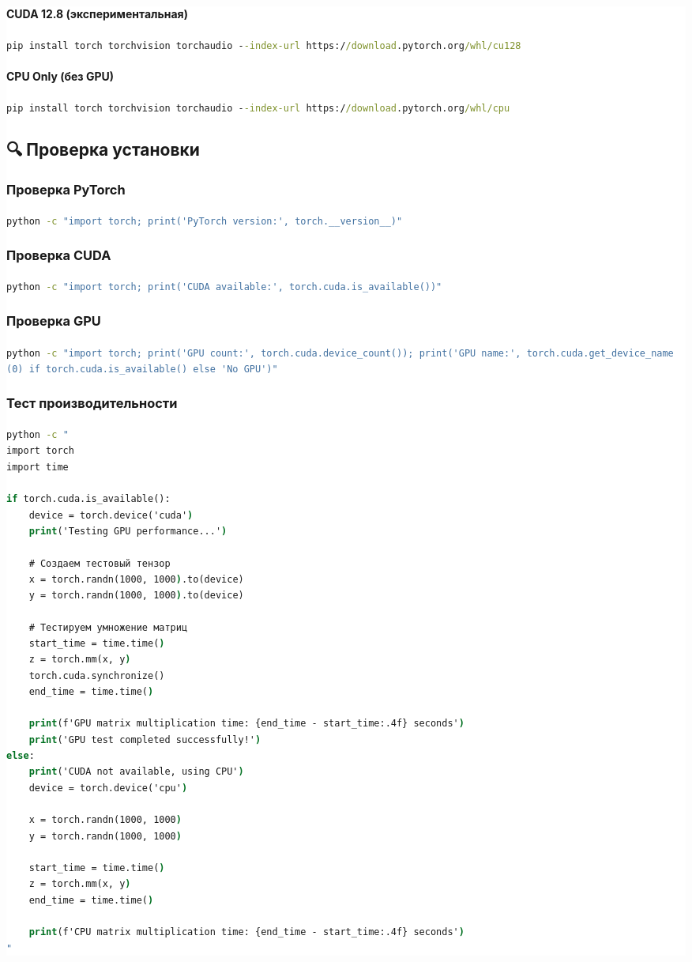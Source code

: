 #### CUDA 12.8 (экспериментальная)
```cmd
pip install torch torchvision torchaudio --index-url https://download.pytorch.org/whl/cu128
```

#### CPU Only (без GPU)
```cmd
pip install torch torchvision torchaudio --index-url https://download.pytorch.org/whl/cpu
```

## 🔍 Проверка установки

### Проверка PyTorch
```cmd
python -c "import torch; print('PyTorch version:', torch.__version__)"
```

### Проверка CUDA
```cmd
python -c "import torch; print('CUDA available:', torch.cuda.is_available())"
```

### Проверка GPU
```cmd
python -c "import torch; print('GPU count:', torch.cuda.device_count()); print('GPU name:', torch.cuda.get_device_name(0) if torch.cuda.is_available() else 'No GPU')"
```

### Тест производительности
```cmd
python -c "
import torch
import time

if torch.cuda.is_available():
    device = torch.device('cuda')
    print('Testing GPU performance...')
    
    # Создаем тестовый тензор
    x = torch.randn(1000, 1000).to(device)
    y = torch.randn(1000, 1000).to(device)
    
    # Тестируем умножение матриц
    start_time = time.time()
    z = torch.mm(x, y)
    torch.cuda.synchronize()
    end_time = time.time()
    
    print(f'GPU matrix multiplication time: {end_time - start_time:.4f} seconds')
    print('GPU test completed successfully!')
else:
    print('CUDA not available, using CPU')
    device = torch.device('cpu')
    
    x = torch.randn(1000, 1000)
    y = torch.randn(1000, 1000)
    
    start_time = time.time()
    z = torch.mm(x, y)
    end_time = time.time()
    
    print(f'CPU matrix multiplication time: {end_time - start_time:.4f} seconds')
"
```